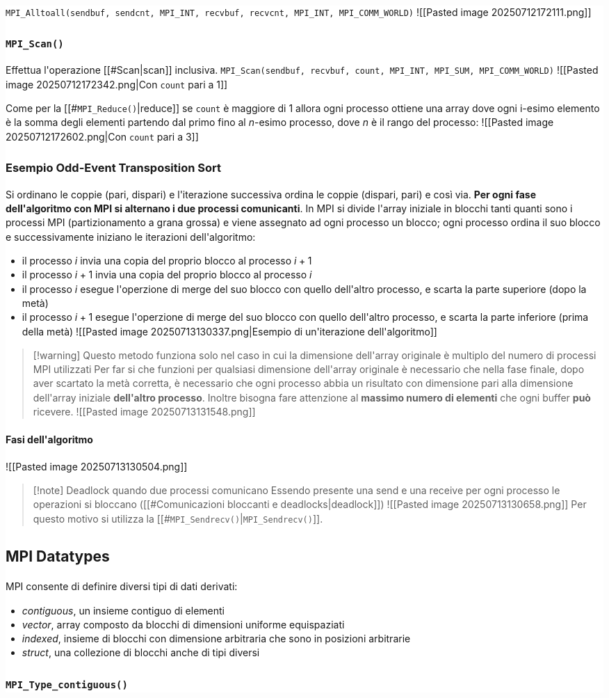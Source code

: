 `MPI_Alltoall(sendbuf, sendcnt, MPI_INT, recvbuf, recvcnt, MPI_INT, MPI_COMM_WORLD)`
![[Pasted image 20250712172111.png]]

### `MPI_Scan()`
Effettua l'operazione [[#Scan|scan]] inclusiva.
`MPI_Scan(sendbuf, recvbuf, count, MPI_INT, MPI_SUM, MPI_COMM_WORLD)`
![[Pasted image 20250712172342.png|Con `count` pari a $1$]]

Come per la [[#`MPI_Reduce()`|reduce]] se `count` è maggiore di $1$ allora ogni processo ottiene una array dove ogni i-esimo elemento è la somma degli elementi partendo dal primo fino al $n$-esimo processo, dove $n$ è il rango del processo:
![[Pasted image 20250712172602.png|Con `count` pari a $3$]]
### Esempio Odd-Event Transposition Sort
Si ordinano le coppie (pari, dispari) e l'iterazione successiva ordina le coppie (dispari, pari) e così via. **Per ogni fase dell'algoritmo con MPI si alternano i due processi comunicanti**.
In MPI si divide l'array iniziale in blocchi tanti quanti sono i processi MPI (partizionamento a grana grossa) e viene assegnato ad ogni processo un blocco; ogni processo ordina il suo blocco e successivamente iniziano le iterazioni dell'algoritmo:
- il processo $i$ invia una copia del proprio blocco al processo $i+1$
- il processo $i+1$ invia una copia del proprio blocco al processo $i$
- il processo $i$ esegue l'operzione di merge del suo blocco con quello dell'altro processo, e scarta la parte superiore (dopo la metà) 
- il processo $i+1$ esegue l'operzione di merge del suo blocco con quello dell'altro processo, e scarta la parte inferiore (prima della metà)
![[Pasted image 20250713130337.png|Esempio di un'iterazione dell'algoritmo]]
>[!warning] Questo metodo funziona solo nel caso in cui la dimensione dell'array originale è multiplo del numero di processi MPI utilizzati
>Per far si che funzioni per qualsiasi dimensione dell'array originale è necessario che nella fase finale, dopo aver scartato la metà corretta, è necessario che ogni processo abbia un risultato con dimensione pari alla dimensione dell'array iniziale **dell'altro processo**. Inoltre bisogna fare attenzione al **massimo numero di elementi** che ogni buffer **può** ricevere.
>![[Pasted image 20250713131548.png]]
#### Fasi dell'algoritmo
![[Pasted image 20250713130504.png]]
>[!note] Deadlock quando due processi comunicano
>Essendo presente una send e una receive per ogni processo le operazioni si bloccano ([[#Comunicazioni bloccanti e deadlocks|deadlock]])
>![[Pasted image 20250713130658.png]]
>Per questo motivo si utilizza la [[#`MPI_Sendrecv()`|`MPI_Sendrecv()`]].
## MPI Datatypes
MPI consente di definire diversi tipi di dati derivati:
- *contiguous*, un insieme contiguo di elementi
- *vector*, array composto da blocchi di dimensioni uniforme equispaziati
- *indexed*, insieme di blocchi con dimensione arbitraria che sono in posizioni arbitrarie
- *struct*, una collezione di blocchi anche di tipi diversi
### `MPI_Type_contiguous()`
